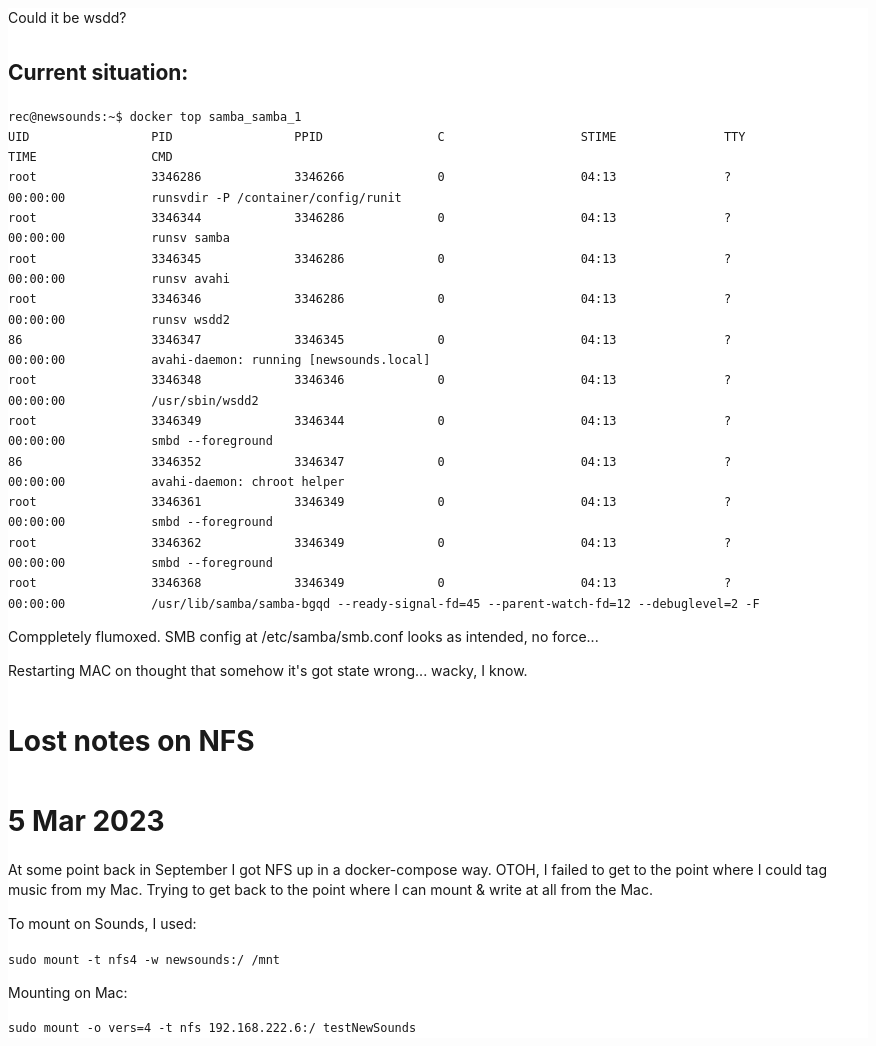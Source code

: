 Could it be wsdd? 

## Current situation:

```
rec@newsounds:~$ docker top samba_samba_1
UID                 PID                 PPID                C                   STIME               TTY                 TIME                CMD
root                3346286             3346266             0                   04:13               ?                   00:00:00            runsvdir -P /container/config/runit
root                3346344             3346286             0                   04:13               ?                   00:00:00            runsv samba
root                3346345             3346286             0                   04:13               ?                   00:00:00            runsv avahi
root                3346346             3346286             0                   04:13               ?                   00:00:00            runsv wsdd2
86                  3346347             3346345             0                   04:13               ?                   00:00:00            avahi-daemon: running [newsounds.local]
root                3346348             3346346             0                   04:13               ?                   00:00:00            /usr/sbin/wsdd2
root                3346349             3346344             0                   04:13               ?                   00:00:00            smbd --foreground
86                  3346352             3346347             0                   04:13               ?                   00:00:00            avahi-daemon: chroot helper
root                3346361             3346349             0                   04:13               ?                   00:00:00            smbd --foreground
root                3346362             3346349             0                   04:13               ?                   00:00:00            smbd --foreground
root                3346368             3346349             0                   04:13               ?                   00:00:00            /usr/lib/samba/samba-bgqd --ready-signal-fd=45 --parent-watch-fd=12 --debuglevel=2 -F
```

Comppletely flumoxed. SMB config at /etc/samba/smb.conf looks as intended, no force...

Restarting MAC on thought that somehow it's got state wrong... wacky, I know.

# Lost notes on NFS

# 5 Mar 2023

At some point back in September I got NFS up in a docker-compose way.  OTOH, I failed
to get to the point where I could tag music from my Mac.  Trying to get back to
the point where I can mount & write at all from the Mac.

To mount on Sounds, I used:

	sudo mount -t nfs4 -w newsounds:/ /mnt

Mounting on Mac:

	sudo mount -o vers=4 -t nfs 192.168.222.6:/ testNewSounds
